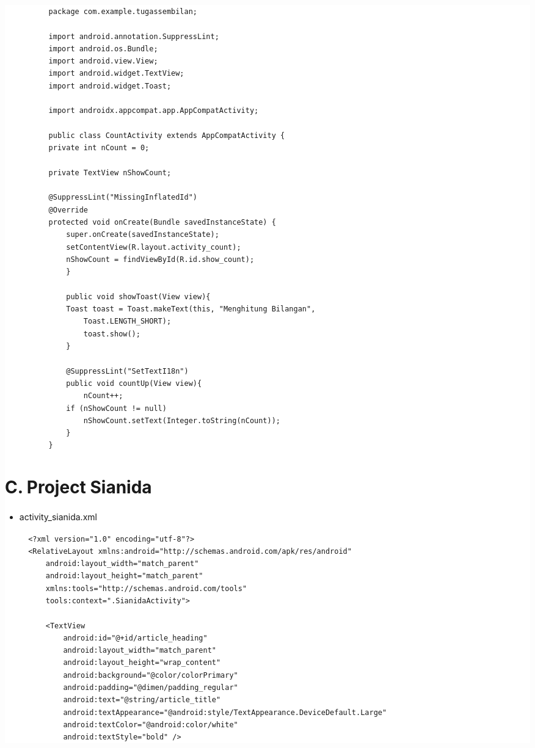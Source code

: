               package com.example.tugassembilan;
              
              import android.annotation.SuppressLint;
              import android.os.Bundle;
              import android.view.View;
              import android.widget.TextView;
              import android.widget.Toast;
              
              import androidx.appcompat.app.AppCompatActivity;
              
              public class CountActivity extends AppCompatActivity {
              private int nCount = 0;
              
              private TextView nShowCount;
              
              @SuppressLint("MissingInflatedId")
              @Override
              protected void onCreate(Bundle savedInstanceState) {
                  super.onCreate(savedInstanceState);
                  setContentView(R.layout.activity_count);
                  nShowCount = findViewById(R.id.show_count);
                  }
              
                  public void showToast(View view){
                  Toast toast = Toast.makeText(this, "Menghitung Bilangan",
                      Toast.LENGTH_SHORT);
                      toast.show();
                  }
              
                  @SuppressLint("SetTextI18n")
                  public void countUp(View view){
                      nCount++;
                  if (nShowCount != null)
                      nShowCount.setText(Integer.toString(nCount));
                  }
              }

  # C. Project Sianida

  - activity_sianida.xml
 
          <?xml version="1.0" encoding="utf-8"?>
          <RelativeLayout xmlns:android="http://schemas.android.com/apk/res/android"
              android:layout_width="match_parent"
              android:layout_height="match_parent"
              xmlns:tools="http://schemas.android.com/tools"
              tools:context=".SianidaActivity">
          
              <TextView
                  android:id="@+id/article_heading"
                  android:layout_width="match_parent"
                  android:layout_height="wrap_content"
                  android:background="@color/colorPrimary"
                  android:padding="@dimen/padding_regular"
                  android:text="@string/article_title"
                  android:textAppearance="@android:style/TextAppearance.DeviceDefault.Large"
                  android:textColor="@android:color/white"
                  android:textStyle="bold" />
          